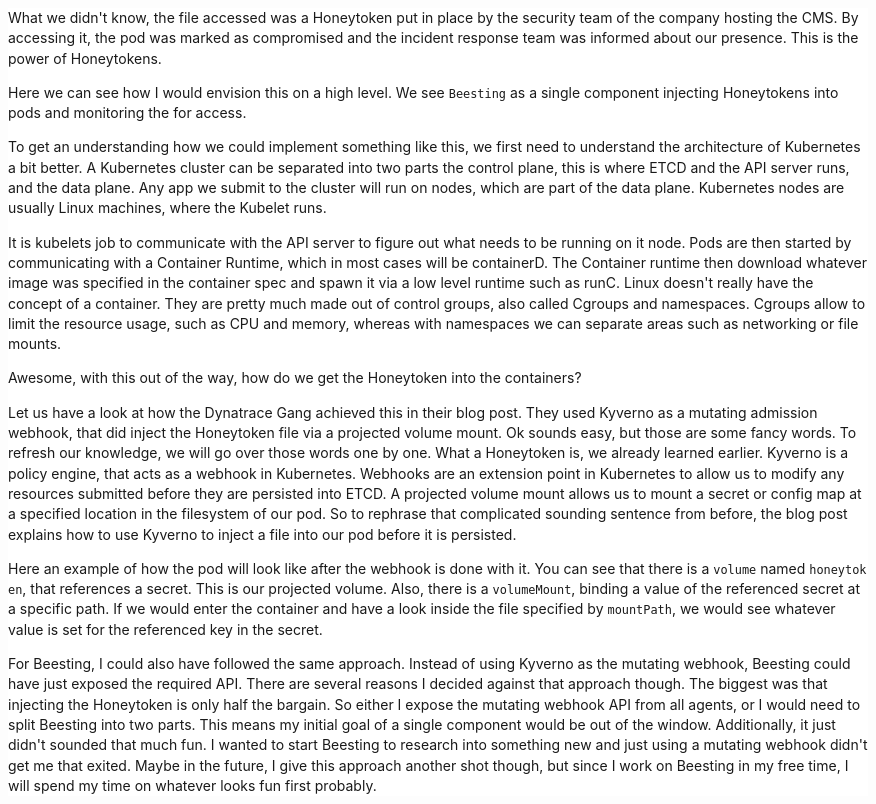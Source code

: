What we  didn't know, the  file accessed  was a Honeytoken  put in place  by the
security team  of the  company hosting  the CMS.  By accessing  it, the  pod was
marked as  compromised and  the incident  response team  was informed  about our
presence. This is the power of Honeytokens.

Here we can see how I would envision  this on a high level. We see `Beesting` as
a  single component  injecting  Honeytokens  into pods  and  monitoring the  for
access.

To get  an understanding how  we could implement  something like this,  we first
need to  understand the architecture  of Kubernetes  a bit better.  A Kubernetes
cluster can be  separated into two parts  the control plane, this  is where ETCD
and the API  server runs, and the data  plane. Any app we submit  to the cluster
will  run on  nodes, which  are part  of the  data plane.  Kubernetes nodes  are
usually Linux machines, where the Kubelet runs.

It is kubelets job  to communicate with the API server to  figure out what needs
to  be running  on  it node.  Pods  are  then started  by  communicating with  a
Container Runtime, which in most cases will be containerD. The Container runtime
then download  whatever image was specified  in the container spec  and spawn it
via a low level runtime such as runC. Linux doesn't really have the concept of a
container. They are pretty much made  out of control groups, also called Cgroups
and  namespaces. Cgroups  allow to  limit the  resource usage,  such as  CPU and
memory, whereas with namespaces we can separate areas such as networking or file
mounts.

Awesome,  with this  out of  the way,  how  do we  get the  Honeytoken into  the
containers?

Let us have a  look at how the Dynatrace Gang achieved this  in their blog post.
They  used  Kyverno  as  a  mutating admission  webhook,  that  did  inject  the
Honeytoken file via a projected volume mount. Ok sounds easy, but those are some
fancy words. To refresh  our knowledge, we will go over those  words one by one.
What a  Honeytoken is, we already  learned earlier. Kyverno is  a policy engine,
that  acts as  a  webhook in  Kubernetes.  Webhooks are  an  extension point  in
Kubernetes  to allow  us  to  modify any  resources  submitted  before they  are
persisted into  ETCD. A projected  volume mount allows us  to mount a  secret or
config map at a specified location in  the filesystem of our pod. So to rephrase
that complicated  sounding sentence from before,  the blog post explains  how to
use Kyverno to inject a file into our pod before it is persisted.

Here an example of how the pod will look like after the webhook is done with it.
You  can see  that there  is a  `volume` named  `honeytoken`, that  references a
secret. This is our projected volume.  Also, there is a `volumeMount`, binding a
value  of the  referenced secret  at  a specific  path.  If we  would enter  the
container and have a look inside the file specified by `mountPath`, we would see
whatever value is set for the referenced key in the secret.

For Beesting,  I could also  have followed the  same approach. Instead  of using
Kyverno as the  mutating webhook, Beesting could have just  exposed the required
API.  There are  several reasons  I decided  against that  approach though.  The
biggest was that injecting the Honeytoken is  only half the bargain. So either I
expose  the mutating  webhook API  from all  agents, or  I would  need to  split
Beesting into two parts. This means my  initial goal of a single component would
be out  of the  window. Additionally, it  just didn't sounded  that much  fun. I
wanted  to start  Beesting  to research  into  something new  and  just using  a
mutating webhook  didn't get me  that exited. Maybe in  the future, I  give this
approach another shot  though, but since I  work on Beesting in my  free time, I
will spend my time on whatever looks fun first probably.
